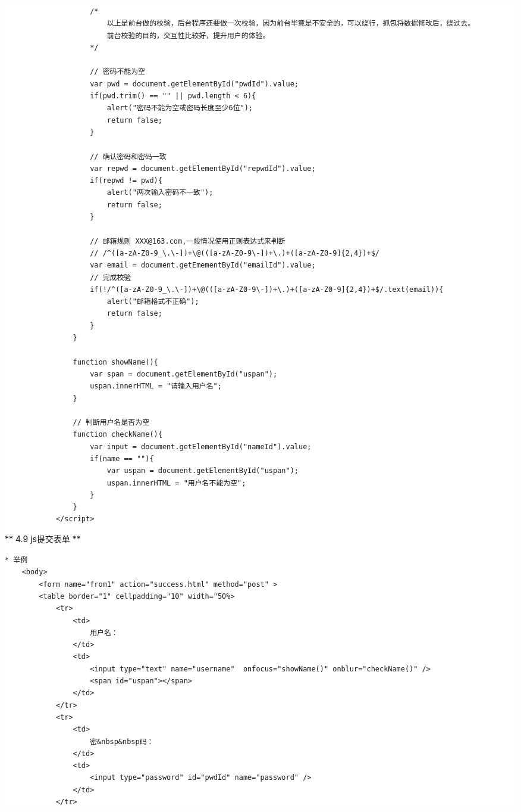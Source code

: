 						/*
							以上是前台做的校验，后台程序还要做一次校验，因为前台毕竟是不安全的，可以绕行，抓包将数据修改后，绕过去。
							前台校验的目的，交互性比较好，提升用户的体验。
						*/

						// 密码不能为空
						var pwd = document.getElementById("pwdId").value;
						if(pwd.trim() == "" || pwd.length < 6){
							alert("密码不能为空或密码长度至少6位");
							return false;
						}

						// 确认密码和密码一致
						var repwd = document.getElementById("repwdId").value;
						if(repwd != pwd){
							alert("两次输入密码不一致");
							return false;
						}
						
						// 邮箱规则	XXX@163.com,一般情况使用正则表达式来判断
						// /^([a-zA-Z0-9_\.\-])+\@(([a-zA-Z0-9\-])+\.)+([a-zA-Z0-9]{2,4})+$/
						var email = document.getEmementById("emailId").value;
						// 完成校验
						if(!/^([a-zA-Z0-9_\.\-])+\@(([a-zA-Z0-9\-])+\.)+([a-zA-Z0-9]{2,4})+$/.text(email)){
							alert("邮箱格式不正确");
							return false;
						}
					}
					
					function showName(){
						var span = document.getElementById("uspan");
						uspan.innerHTML = "请输入用户名";
					}

					// 判断用户名是否为空
					function checkName(){
						var input = document.getElementById("nameId").value;
						if(name == ""){
							var uspan = document.getElementById("uspan");
							uspan.innerHTML = "用户名不能为空";
						}
					}
				</script>

** 4.9 js提交表单 **

	* 举例
		<body>
			<form name="from1" action="success.html" method="post" > 
			<table border="1" cellpadding="10" width="50%>
				<tr>
					<td>
						用户名：
					</td>
					<td>
						<input type="text" name="username"  onfocus="showName()" onblur="checkName()" />
						<span id="uspan"></span>
					</td>
				</tr>
				<tr>
					<td>
						密&nbsp&nbsp码：
					</td>
					<td>
						<input type="password" id="pwdId" name="password" />
					</td>
				</tr>